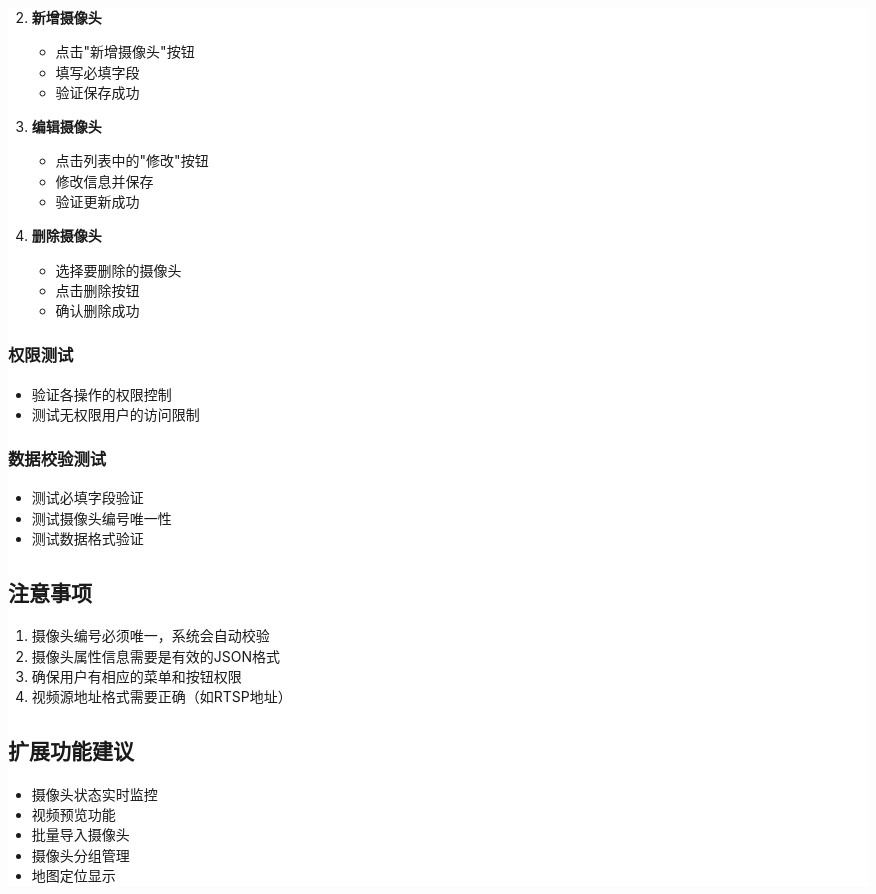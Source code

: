 2. **新增摄像头**
   - 点击"新增摄像头"按钮
   - 填写必填字段
   - 验证保存成功

3. **编辑摄像头**
   - 点击列表中的"修改"按钮
   - 修改信息并保存
   - 验证更新成功

4. **删除摄像头**
   - 选择要删除的摄像头
   - 点击删除按钮
   - 确认删除成功

### 权限测试
- 验证各操作的权限控制
- 测试无权限用户的访问限制

### 数据校验测试
- 测试必填字段验证
- 测试摄像头编号唯一性
- 测试数据格式验证

## 注意事项
1. 摄像头编号必须唯一，系统会自动校验
2. 摄像头属性信息需要是有效的JSON格式
3. 确保用户有相应的菜单和按钮权限
4. 视频源地址格式需要正确（如RTSP地址）

## 扩展功能建议
- 摄像头状态实时监控
- 视频预览功能
- 批量导入摄像头
- 摄像头分组管理
- 地图定位显示